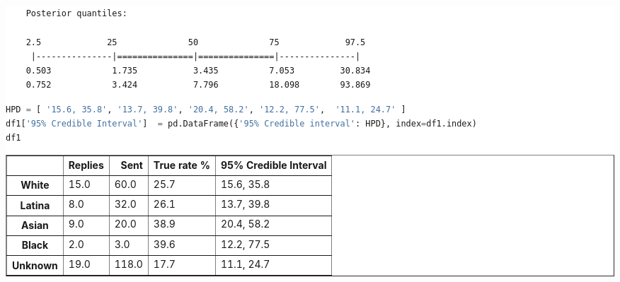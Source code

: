     	
    	Posterior quantiles:
    	
    	2.5             25              50              75             97.5
    	 |---------------|===============|===============|---------------|
    	0.503            1.735           3.435          7.053         30.834
    	0.752            3.424           7.796          18.098        93.869
    	



```python
HPD = [ '15.6, 35.8', '13.7, 39.8', '20.4, 58.2', '12.2, 77.5',  '11.1, 24.7' ] 
df1['95% Credible Interval']  = pd.DataFrame({'95% Credible interval': HPD}, index=df1.index)
df1
```




<div>
<table border="1" class="dataframe">
  <thead>
    <tr style="text-align: right;">
      <th></th>
      <th>Replies</th>
      <th>Sent</th>
      <th>True rate %</th>
      <th>95% Credible Interval</th>
    </tr>
  </thead>
  <tbody>
    <tr>
      <th>White</th>
      <td>15.0</td>
      <td>60.0</td>
      <td>25.7</td>
      <td>15.6, 35.8</td>
    </tr>
    <tr>
      <th>Latina</th>
      <td>8.0</td>
      <td>32.0</td>
      <td>26.1</td>
      <td>13.7, 39.8</td>
    </tr>
    <tr>
      <th>Asian</th>
      <td>9.0</td>
      <td>20.0</td>
      <td>38.9</td>
      <td>20.4, 58.2</td>
    </tr>
    <tr>
      <th>Black</th>
      <td>2.0</td>
      <td>3.0</td>
      <td>39.6</td>
      <td>12.2, 77.5</td>
    </tr>
    <tr>
      <th>Unknown</th>
      <td>19.0</td>
      <td>118.0</td>
      <td>17.7</td>
      <td>11.1, 24.7</td>
    </tr>
  </tbody>
</table>